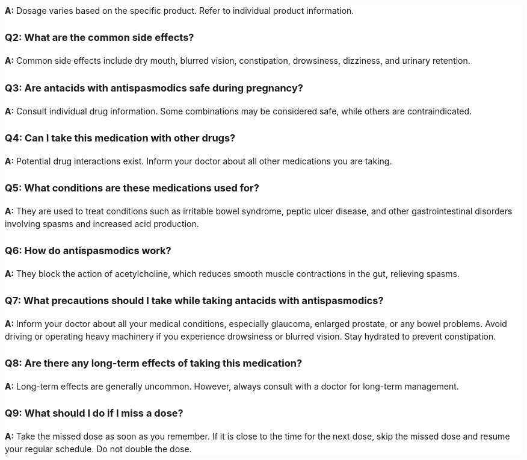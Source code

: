**A:**  Dosage varies based on the specific product. Refer to individual product information.

### **Q2: What are the common side effects?**

**A:** Common side effects include dry mouth, blurred vision, constipation, drowsiness, dizziness, and urinary retention.

### **Q3:  Are antacids with antispasmodics safe during pregnancy?**

**A:**  Consult individual drug information. Some combinations may be considered safe, while others are contraindicated.

### **Q4: Can I take this medication with other drugs?**

**A:** Potential drug interactions exist.  Inform your doctor about all other medications you are taking.

### **Q5:  What conditions are these medications used for?**

**A:**  They are used to treat conditions such as irritable bowel syndrome, peptic ulcer disease, and other gastrointestinal disorders involving spasms and increased acid production.

### **Q6: How do antispasmodics work?**

**A:** They block the action of acetylcholine, which reduces smooth muscle contractions in the gut, relieving spasms.


### **Q7: What precautions should I take while taking antacids with antispasmodics?**

**A:**  Inform your doctor about all your medical conditions, especially glaucoma, enlarged prostate, or any bowel problems. Avoid driving or operating heavy machinery if you experience drowsiness or blurred vision. Stay hydrated to prevent constipation.

### **Q8: Are there any long-term effects of taking this medication?**

**A:** Long-term effects are generally uncommon.  However, always consult with a doctor for long-term management.

### **Q9: What should I do if I miss a dose?**

**A:** Take the missed dose as soon as you remember.  If it is close to the time for the next dose, skip the missed dose and resume your regular schedule.  Do not double the dose.


